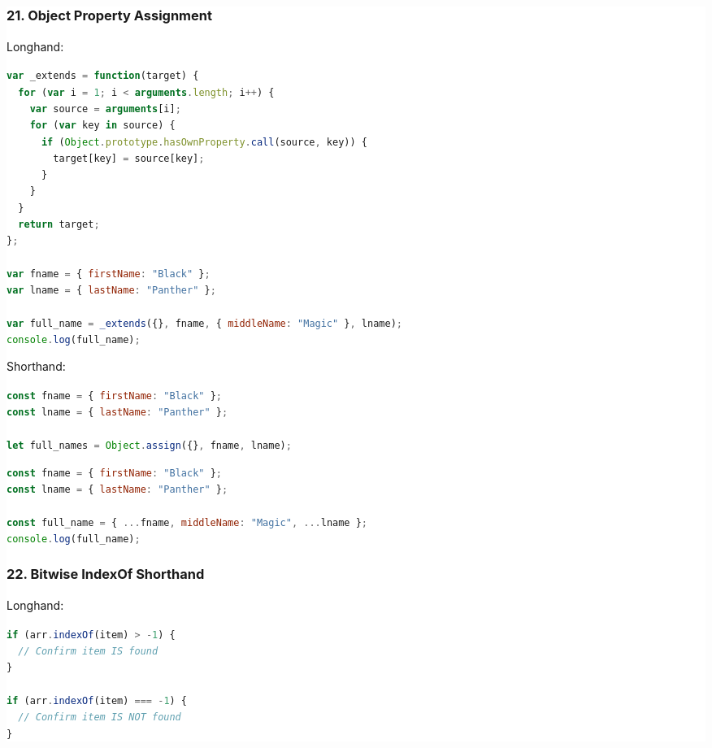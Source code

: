 ### 21. Object Property Assignment

Longhand:

```js
var _extends = function(target) {
  for (var i = 1; i < arguments.length; i++) {
    var source = arguments[i];
    for (var key in source) {
      if (Object.prototype.hasOwnProperty.call(source, key)) {
        target[key] = source[key];
      }
    }
  }
  return target;
};

var fname = { firstName: "Black" };
var lname = { lastName: "Panther" };

var full_name = _extends({}, fname, { middleName: "Magic" }, lname);
console.log(full_name);
```

Shorthand:

```js
const fname = { firstName: "Black" };
const lname = { lastName: "Panther" };

let full_names = Object.assign({}, fname, lname);
```

```js
const fname = { firstName: "Black" };
const lname = { lastName: "Panther" };

const full_name = { ...fname, middleName: "Magic", ...lname };
console.log(full_name);
```

### 22. Bitwise IndexOf Shorthand

Longhand:

```js
if (arr.indexOf(item) > -1) {
  // Confirm item IS found
}

if (arr.indexOf(item) === -1) {
  // Confirm item IS NOT found
}
```
